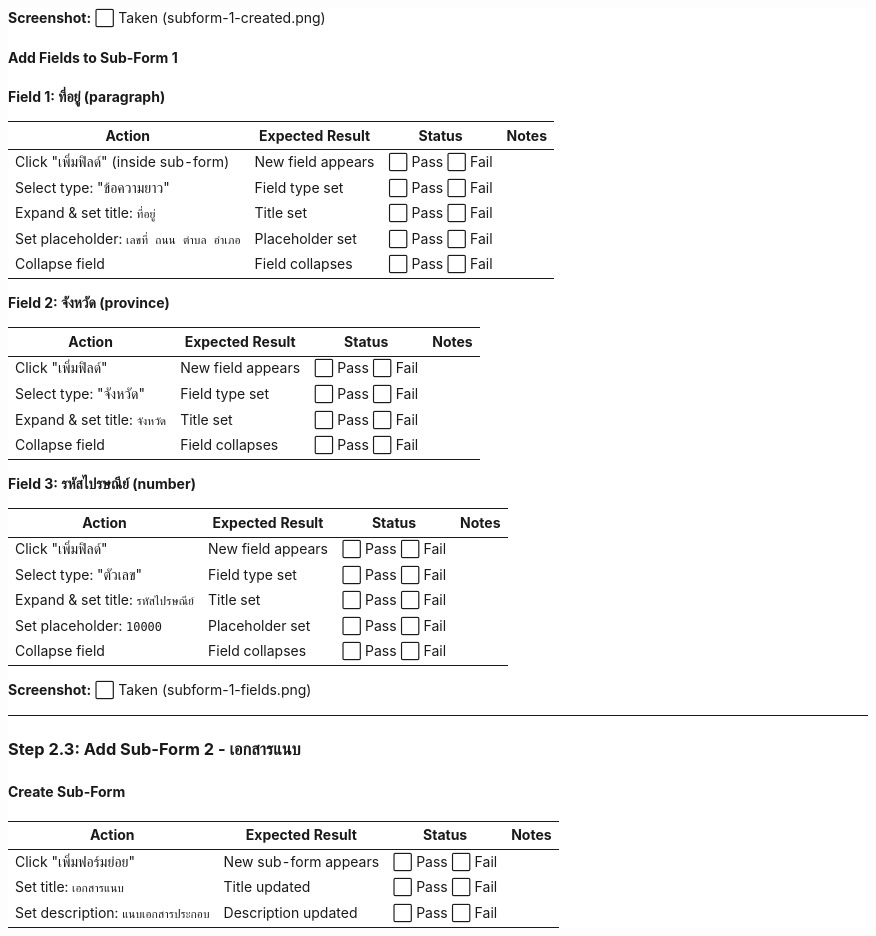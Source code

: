 **Screenshot:** ⬜ Taken (subform-1-created.png)

#### Add Fields to Sub-Form 1

**Field 1: ที่อยู่ (paragraph)**

| Action | Expected Result | Status | Notes |
|--------|----------------|--------|-------|
| Click "เพิ่มฟิลด์" (inside sub-form) | New field appears | ⬜ Pass ⬜ Fail | |
| Select type: "ข้อความยาว" | Field type set | ⬜ Pass ⬜ Fail | |
| Expand & set title: `ที่อยู่` | Title set | ⬜ Pass ⬜ Fail | |
| Set placeholder: `เลขที่ ถนน ตำบล อำเภอ` | Placeholder set | ⬜ Pass ⬜ Fail | |
| Collapse field | Field collapses | ⬜ Pass ⬜ Fail | |

**Field 2: จังหวัด (province)**

| Action | Expected Result | Status | Notes |
|--------|----------------|--------|-------|
| Click "เพิ่มฟิลด์" | New field appears | ⬜ Pass ⬜ Fail | |
| Select type: "จังหวัด" | Field type set | ⬜ Pass ⬜ Fail | |
| Expand & set title: `จังหวัด` | Title set | ⬜ Pass ⬜ Fail | |
| Collapse field | Field collapses | ⬜ Pass ⬜ Fail | |

**Field 3: รหัสไปรษณีย์ (number)**

| Action | Expected Result | Status | Notes |
|--------|----------------|--------|-------|
| Click "เพิ่มฟิลด์" | New field appears | ⬜ Pass ⬜ Fail | |
| Select type: "ตัวเลข" | Field type set | ⬜ Pass ⬜ Fail | |
| Expand & set title: `รหัสไปรษณีย์` | Title set | ⬜ Pass ⬜ Fail | |
| Set placeholder: `10000` | Placeholder set | ⬜ Pass ⬜ Fail | |
| Collapse field | Field collapses | ⬜ Pass ⬜ Fail | |

**Screenshot:** ⬜ Taken (subform-1-fields.png)

---

### Step 2.3: Add Sub-Form 2 - เอกสารแนบ

#### Create Sub-Form

| Action | Expected Result | Status | Notes |
|--------|----------------|--------|-------|
| Click "เพิ่มฟอร์มย่อย" | New sub-form appears | ⬜ Pass ⬜ Fail | |
| Set title: `เอกสารแนบ` | Title updated | ⬜ Pass ⬜ Fail | |
| Set description: `แนบเอกสารประกอบ` | Description updated | ⬜ Pass ⬜ Fail | |
